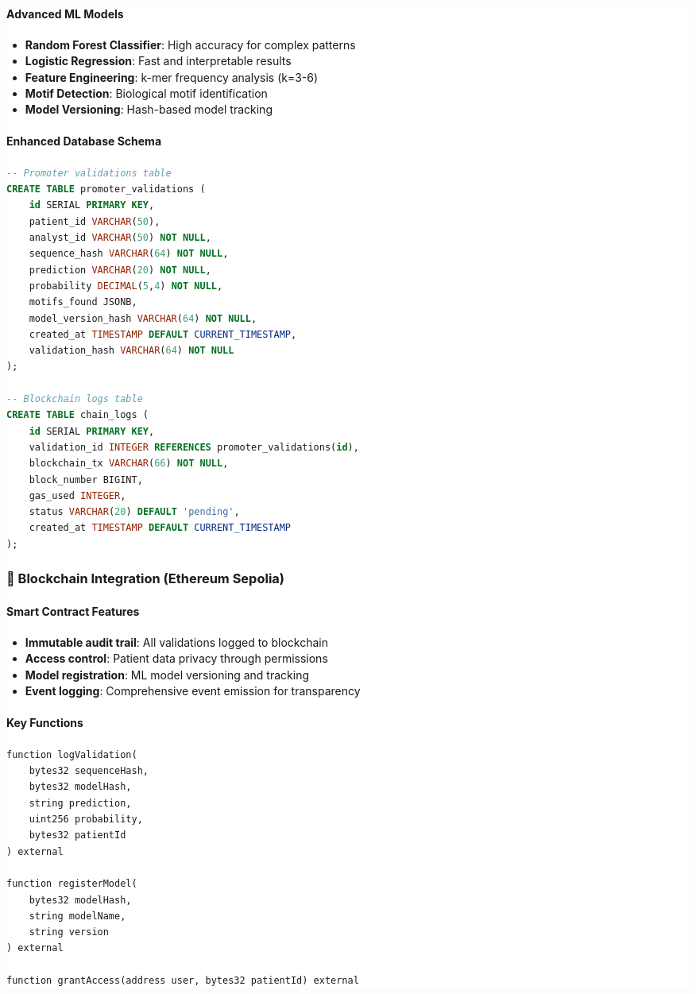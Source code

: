 #### **Advanced ML Models**
- **Random Forest Classifier**: High accuracy for complex patterns
- **Logistic Regression**: Fast and interpretable results
- **Feature Engineering**: k-mer frequency analysis (k=3-6)
- **Motif Detection**: Biological motif identification
- **Model Versioning**: Hash-based model tracking

#### **Enhanced Database Schema**
```sql
-- Promoter validations table
CREATE TABLE promoter_validations (
    id SERIAL PRIMARY KEY,
    patient_id VARCHAR(50),
    analyst_id VARCHAR(50) NOT NULL,
    sequence_hash VARCHAR(64) NOT NULL,
    prediction VARCHAR(20) NOT NULL,
    probability DECIMAL(5,4) NOT NULL,
    motifs_found JSONB,
    model_version_hash VARCHAR(64) NOT NULL,
    created_at TIMESTAMP DEFAULT CURRENT_TIMESTAMP,
    validation_hash VARCHAR(64) NOT NULL
);

-- Blockchain logs table
CREATE TABLE chain_logs (
    id SERIAL PRIMARY KEY,
    validation_id INTEGER REFERENCES promoter_validations(id),
    blockchain_tx VARCHAR(66) NOT NULL,
    block_number BIGINT,
    gas_used INTEGER,
    status VARCHAR(20) DEFAULT 'pending',
    created_at TIMESTAMP DEFAULT CURRENT_TIMESTAMP
);
```

### 🔗 Blockchain Integration (Ethereum Sepolia)

#### **Smart Contract Features**
- **Immutable audit trail**: All validations logged to blockchain
- **Access control**: Patient data privacy through permissions
- **Model registration**: ML model versioning and tracking
- **Event logging**: Comprehensive event emission for transparency

#### **Key Functions**
```solidity
function logValidation(
    bytes32 sequenceHash,
    bytes32 modelHash,
    string prediction,
    uint256 probability,
    bytes32 patientId
) external

function registerModel(
    bytes32 modelHash,
    string modelName,
    string version
) external

function grantAccess(address user, bytes32 patientId) external
```
